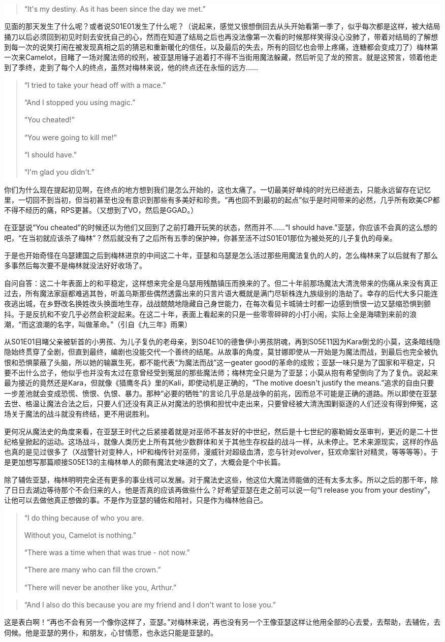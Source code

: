 > “It's my destiny. As it has been since the day we met.”

见面的那天发生了什么呢？或者说S01E01发生了什么呢？（说起来，感觉又很想倒回去从头开始看第一季了，似乎每次都是这样，被大结局捅刀以后必须回到初见时刻去安抚自己的心，然而在知道了结局之后也再没法像第一次看的时候那样笑得没心没肺了，带着对结局的了解想到每一次的说笑打闹在被发现真相之后的猜忌和重新暖化的信任，以及最后的失去，所有的回忆也会带上疼痛，连糖都会变成刀了）梅林第一次来Camelot，目睹了一场对魔法师的绞刑，被亚瑟用锤子追着打不得不当街用魔法躲藏，然后听见了龙的预言。就是这预言，领着他走到了季终，走到了每个人的终点，虽然对梅林来说，他的终点还在永恒的远方……

> “I tried to take your head off with a mace.”
>
> “And I stopped you using magic.”
>
> “You cheated!”
>
> “You were going to kill me!”
>
> “I should have.”
>
> “I'm glad you didn't.”

你们为什么现在提起初见啊，在终点的地方想到我们是怎么开始的，这也太痛了。一切最美好单纯的时光已经逝去，只能永远留存在记忆里，一切回不到当初，但当初甚至也没有意识到那些有多美好和珍贵。“再也回不到最初的起点”似乎是时间带来的必然，几乎所有欧美CP都不得不经历的痛，RPS更甚。（又想到了VO，然后是GGAD。）

在亚瑟说“You cheated”的时候还以为他们又回到了之前打趣开玩笑的状态，然而并不……“I should have.”亚瑟，你应该不会真的这么想的吧，“在当初就应该杀了梅林”？然后就没有了之后所有五季的保护神，你甚至活不过S01E01那位为被处死的儿子复仇的母亲。

于是也开始奇怪在乌瑟建国之后到梅林进京的中间这二十年，亚瑟和乌瑟是怎么活过那些用魔法复仇的人的，怎么梅林来了以后就有了那么多事然后每次要不是梅林就没法好好收场了。

自问自答：这二十年表面上的和平稳定，这样想来完全是乌瑟用残酷镇压而换来的了。但二十年前那场魔法大清洗带来的伤痛从来没有真正过去，所有魔法家庭都难逃其咎，听盖乌斯那些偶然透露出来的只言片语大概就是满门尽斩株连九族级别的浩劫了。幸存的后代大多只能连夜逃出城，在乡野改名换姓改头换面地生存，战战兢兢地隐藏自己身世能力，在每次看见卡城骑士时都一边感到愤恨一边又瑟缩恐惧到颤抖。于是反抗和不安几乎必然会积淀起来。在这二十年，表面上看起来的只是一些零零碎碎的小打小闹，实际上全是海啸到来前的浪潮，“而这浪潮的名字，叫做革命。”（引自《九三年》雨果）

从S01E01目睹父亲被斩首的小男孩、为儿子复仇的老母亲，到S04E10的德鲁伊小男孩阴魂，再到S05E11因为Kara倒戈的小莫，这条暗线隐隐始终贯穿了全剧，但直到最终，编剧也没能交代一个善终的结尾。从故事的角度，莫甘娜即使从一开始是为魔法而战，到最后也完全被仇恨和恐惧蒙蔽了头脑，所以她的输赢生死，都不能代表“为魔法而战”这一geater good的革命的成败；亚瑟一味只是为了国家和平稳定，只要不出什么岔子，他似乎也并没有太过在意曾经受到冤屈的那些魔法师；梅林完全只是为了亚瑟；小莫从抱有希望倒向了为了复仇。说起来最为接近的竟然还是Kara，但就像《猎鹰冬兵》里的Kali，即使动机是正确的，“The motive doesn't justify the means.”追求的自由只要一步差池就会变成恐慌、愤恨、仇恨、暴力。那种“必要的牺牲”的言论几乎总是战争的前兆，因而总不可能是正确的道路。所以即使在亚瑟去世、格温让魔法合法之后，只要人们还没有真正从对魔法的恐惧和担忧中走出来，只要曾经被大清洗围剿驱逐的人们还没有得到伸冤，这场关于魔法的战斗就没有终结，更不用说胜利。

更何况从魔法史的角度来看，在亚瑟王时代之后紧接着就是对巫师不甚友好的中世纪，然后是十七世纪的塞勒姆女巫审判，更近的是二十世纪格皇掀起的运动。这场战斗，就像人类历史上所有其他少数群体和关于其他生存权益的战斗一样，从未停止。艺术来源现实，这样的作品也真的是见过很多了（X战警针对变种人，HP和梅传针对巫师，漫威针对超级血清，恋与针对evolver，狂欢命案针对精灵，等等等等）。于是更加想写那篇顺接S05E13的主梅林单人的颇有魔法史味道的文了，大概会是个中长篇。

除了辅佐亚瑟，梅林明明完全还有更多的事业线可以发展。对于魔法史这些，他这位大魔法师能做的还有太多太多。所以之后的那千年，除了日日去湖边等待那个不会归来的人，他是否真的应该再做些什么？好希望亚瑟在走之前可以说一句“I release you from your destiny”，让他可以去做他真正想做的事。不是作为亚瑟的辅佐和陪衬，只是作为梅林他自己。

> “I do thing because of who you are.
>
> Without you, Camelot is nothing.”
>
> “There was a time when that was true - not now.”
>
> “There are many who can fill the crown.”
>
> “There will never be another like you, Arthur.”

> “And I also do this because you are my friend and I don't want to lose you.”

这是表白啊！“再也不会有另一个像你这样了，亚瑟。”对梅林来说，再也没有另一个王像亚瑟这样让他用全部的心去爱，去帮助，去辅佐，去伺候。他是亚瑟的男仆，和朋友，心甘情愿，也永远只能是亚瑟的。
